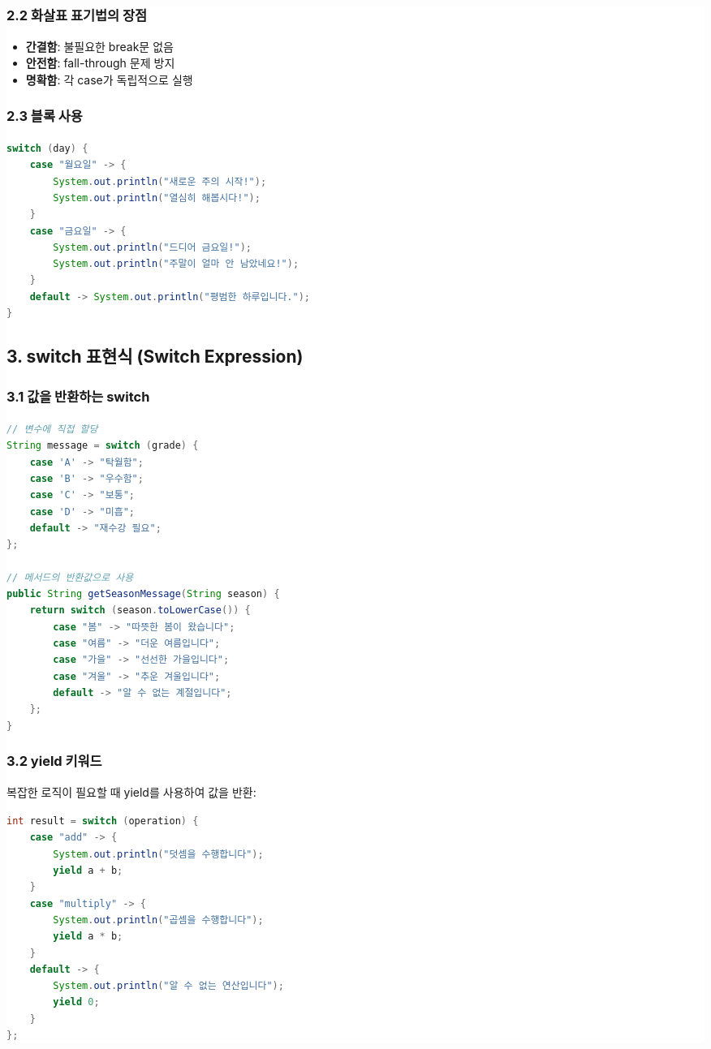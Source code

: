 ### 2.2 화살표 표기법의 장점
- **간결함**: 불필요한 break문 없음
- **안전함**: fall-through 문제 방지
- **명확함**: 각 case가 독립적으로 실행

### 2.3 블록 사용
```java
switch (day) {
    case "월요일" -> {
        System.out.println("새로운 주의 시작!");
        System.out.println("열심히 해봅시다!");
    }
    case "금요일" -> {
        System.out.println("드디어 금요일!");
        System.out.println("주말이 얼마 안 남았네요!");
    }
    default -> System.out.println("평범한 하루입니다.");
}
```

## 3. switch 표현식 (Switch Expression)

### 3.1 값을 반환하는 switch
```java
// 변수에 직접 할당
String message = switch (grade) {
    case 'A' -> "탁월함";
    case 'B' -> "우수함";
    case 'C' -> "보통";
    case 'D' -> "미흡";
    default -> "재수강 필요";
};

// 메서드의 반환값으로 사용
public String getSeasonMessage(String season) {
    return switch (season.toLowerCase()) {
        case "봄" -> "따뜻한 봄이 왔습니다";
        case "여름" -> "더운 여름입니다";
        case "가을" -> "선선한 가을입니다";
        case "겨울" -> "추운 겨울입니다";
        default -> "알 수 없는 계절입니다";
    };
}
```

### 3.2 yield 키워드
복잡한 로직이 필요할 때 yield를 사용하여 값을 반환:
```java
int result = switch (operation) {
    case "add" -> {
        System.out.println("덧셈을 수행합니다");
        yield a + b;
    }
    case "multiply" -> {
        System.out.println("곱셈을 수행합니다");
        yield a * b;
    }
    default -> {
        System.out.println("알 수 없는 연산입니다");
        yield 0;
    }
};
```